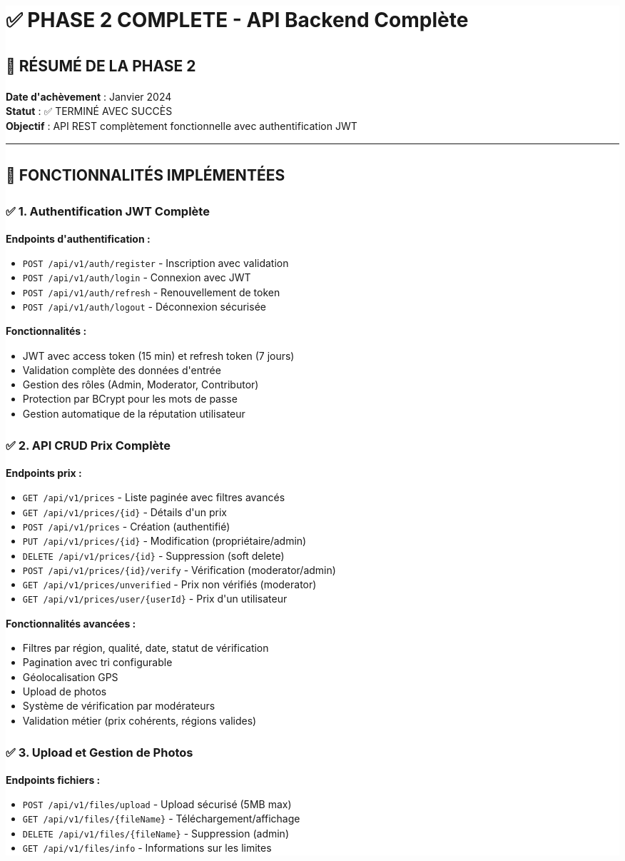 # ✅ PHASE 2 COMPLETE - API Backend Complète

## 🎉 RÉSUMÉ DE LA PHASE 2

**Date d'achèvement** : Janvier 2024  
**Statut** : ✅ TERMINÉ AVEC SUCCÈS  
**Objectif** : API REST complètement fonctionnelle avec authentification JWT

---

## 🚀 FONCTIONNALITÉS IMPLÉMENTÉES

### ✅ 1. Authentification JWT Complète

**Endpoints d'authentification :**
- `POST /api/v1/auth/register` - Inscription avec validation
- `POST /api/v1/auth/login` - Connexion avec JWT  
- `POST /api/v1/auth/refresh` - Renouvellement de token
- `POST /api/v1/auth/logout` - Déconnexion sécurisée

**Fonctionnalités :**
- JWT avec access token (15 min) et refresh token (7 jours)
- Validation complète des données d'entrée
- Gestion des rôles (Admin, Moderator, Contributor)
- Protection par BCrypt pour les mots de passe
- Gestion automatique de la réputation utilisateur

### ✅ 2. API CRUD Prix Complète

**Endpoints prix :**
- `GET /api/v1/prices` - Liste paginée avec filtres avancés
- `GET /api/v1/prices/{id}` - Détails d'un prix
- `POST /api/v1/prices` - Création (authentifié)
- `PUT /api/v1/prices/{id}` - Modification (propriétaire/admin)
- `DELETE /api/v1/prices/{id}` - Suppression (soft delete)
- `POST /api/v1/prices/{id}/verify` - Vérification (moderator/admin)
- `GET /api/v1/prices/unverified` - Prix non vérifiés (moderator)
- `GET /api/v1/prices/user/{userId}` - Prix d'un utilisateur

**Fonctionnalités avancées :**
- Filtres par région, qualité, date, statut de vérification
- Pagination avec tri configurable
- Géolocalisation GPS
- Upload de photos
- Système de vérification par modérateurs
- Validation métier (prix cohérents, régions valides)

### ✅ 3. Upload et Gestion de Photos

**Endpoints fichiers :**
- `POST /api/v1/files/upload` - Upload sécurisé (5MB max)
- `GET /api/v1/files/{fileName}` - Téléchargement/affichage
- `DELETE /api/v1/files/{fileName}` - Suppression (admin)
- `GET /api/v1/files/info` - Informations sur les limites
